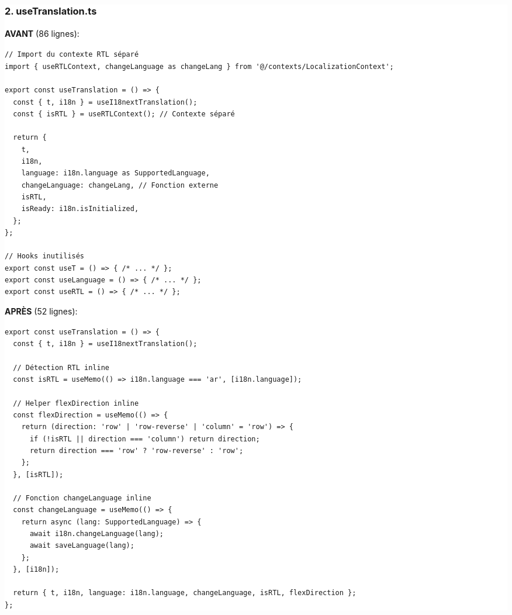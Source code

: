 ### 2. useTranslation.ts

**AVANT** (86 lignes):
```tsx
// Import du contexte RTL séparé
import { useRTLContext, changeLanguage as changeLang } from '@/contexts/LocalizationContext';

export const useTranslation = () => {
  const { t, i18n } = useI18nextTranslation();
  const { isRTL } = useRTLContext(); // Contexte séparé

  return {
    t,
    i18n,
    language: i18n.language as SupportedLanguage,
    changeLanguage: changeLang, // Fonction externe
    isRTL,
    isReady: i18n.isInitialized,
  };
};

// Hooks inutilisés
export const useT = () => { /* ... */ };
export const useLanguage = () => { /* ... */ };
export const useRTL = () => { /* ... */ };
```

**APRÈS** (52 lignes):
```tsx
export const useTranslation = () => {
  const { t, i18n } = useI18nextTranslation();

  // Détection RTL inline
  const isRTL = useMemo(() => i18n.language === 'ar', [i18n.language]);

  // Helper flexDirection inline
  const flexDirection = useMemo(() => {
    return (direction: 'row' | 'row-reverse' | 'column' = 'row') => {
      if (!isRTL || direction === 'column') return direction;
      return direction === 'row' ? 'row-reverse' : 'row';
    };
  }, [isRTL]);

  // Fonction changeLanguage inline
  const changeLanguage = useMemo(() => {
    return async (lang: SupportedLanguage) => {
      await i18n.changeLanguage(lang);
      await saveLanguage(lang);
    };
  }, [i18n]);

  return { t, i18n, language: i18n.language, changeLanguage, isRTL, flexDirection };
};
```

